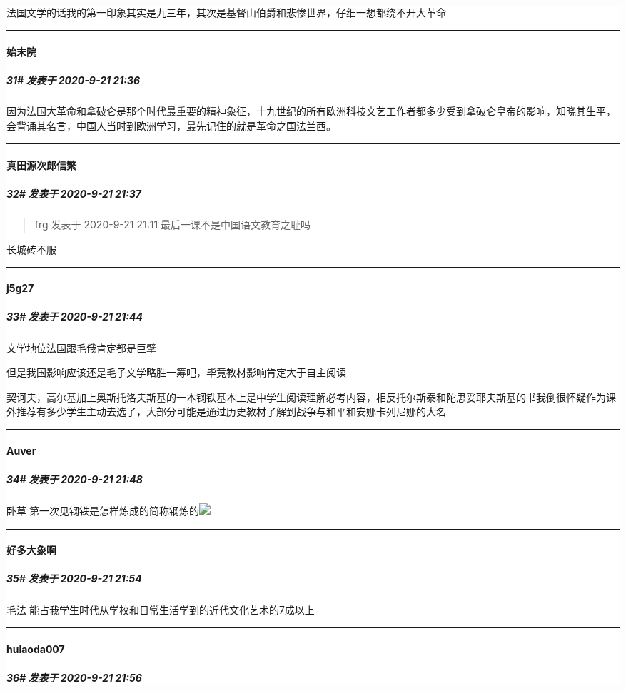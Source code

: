 
法国文学的话我的第一印象其实是九三年，其次是基督山伯爵和悲惨世界，仔细一想都绕不开大革命


-----

####  始末院  
##### 31#       发表于 2020-9-21 21:36


因为法国大革命和拿破仑是那个时代最重要的精神象征，十九世纪的所有欧洲科技文艺工作者都多少受到拿破仑皇帝的影响，知晓其生平，会背诵其名言，中国人当时到欧洲学习，最先记住的就是革命之国法兰西。


-----

####  真田源次郎信繁  
##### 32#       发表于 2020-9-21 21:37


<blockquote>frg 发表于 2020-9-21 21:11
最后一课不是中国语文教育之耻吗</blockquote>
长城砖不服


-----

####  j5g27  
##### 33#       发表于 2020-9-21 21:44


文学地位法国跟毛俄肯定都是巨擘

但是我国影响应该还是毛子文学略胜一筹吧，毕竟教材影响肯定大于自主阅读

契诃夫，高尔基加上奥斯托洛夫斯基的一本钢铁基本上是中学生阅读理解必考内容，相反托尔斯泰和陀思妥耶夫斯基的书我倒很怀疑作为课外推荐有多少学生主动去选了，大部分可能是通过历史教材了解到战争与和平和安娜卡列尼娜的大名


-----

####  Auver  
##### 34#       发表于 2020-9-21 21:48


卧草 第一次见钢铁是怎样炼成的简称钢炼的<img src="https://static.saraba1st.com/image/smiley/face2017/068.png" referrerpolicy="no-referrer">


-----

####  好多大象啊  
##### 35#       发表于 2020-9-21 21:54


毛法 能占我学生时代从学校和日常生活学到的近代文化艺术的7成以上


-----

####  hulaoda007  
##### 36#       发表于 2020-9-21 21:56
